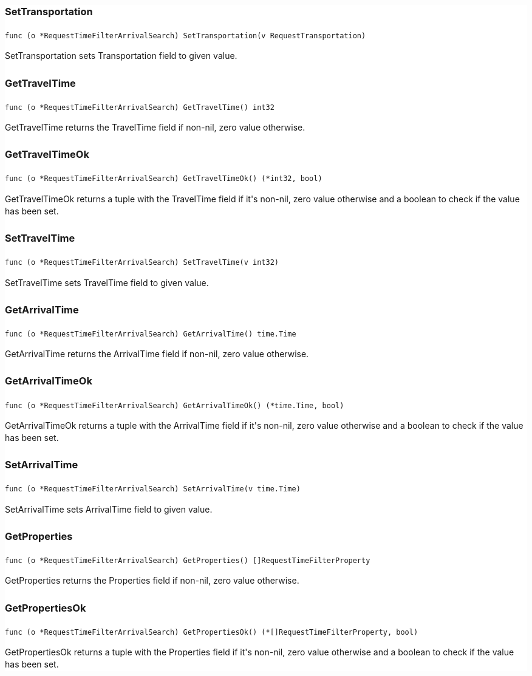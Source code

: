 ### SetTransportation

`func (o *RequestTimeFilterArrivalSearch) SetTransportation(v RequestTransportation)`

SetTransportation sets Transportation field to given value.


### GetTravelTime

`func (o *RequestTimeFilterArrivalSearch) GetTravelTime() int32`

GetTravelTime returns the TravelTime field if non-nil, zero value otherwise.

### GetTravelTimeOk

`func (o *RequestTimeFilterArrivalSearch) GetTravelTimeOk() (*int32, bool)`

GetTravelTimeOk returns a tuple with the TravelTime field if it's non-nil, zero value otherwise
and a boolean to check if the value has been set.

### SetTravelTime

`func (o *RequestTimeFilterArrivalSearch) SetTravelTime(v int32)`

SetTravelTime sets TravelTime field to given value.


### GetArrivalTime

`func (o *RequestTimeFilterArrivalSearch) GetArrivalTime() time.Time`

GetArrivalTime returns the ArrivalTime field if non-nil, zero value otherwise.

### GetArrivalTimeOk

`func (o *RequestTimeFilterArrivalSearch) GetArrivalTimeOk() (*time.Time, bool)`

GetArrivalTimeOk returns a tuple with the ArrivalTime field if it's non-nil, zero value otherwise
and a boolean to check if the value has been set.

### SetArrivalTime

`func (o *RequestTimeFilterArrivalSearch) SetArrivalTime(v time.Time)`

SetArrivalTime sets ArrivalTime field to given value.


### GetProperties

`func (o *RequestTimeFilterArrivalSearch) GetProperties() []RequestTimeFilterProperty`

GetProperties returns the Properties field if non-nil, zero value otherwise.

### GetPropertiesOk

`func (o *RequestTimeFilterArrivalSearch) GetPropertiesOk() (*[]RequestTimeFilterProperty, bool)`

GetPropertiesOk returns a tuple with the Properties field if it's non-nil, zero value otherwise
and a boolean to check if the value has been set.
